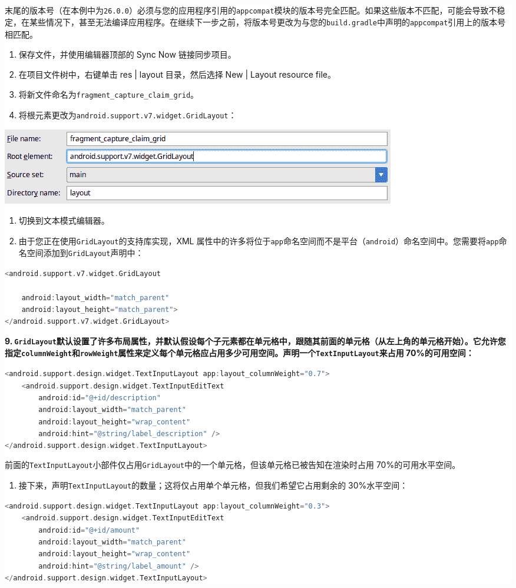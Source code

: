 末尾的版本号（在本例中为`26.0.0`）必须与您的应用程序引用的`appcompat`模块的版本号完全匹配。如果这些版本不匹配，可能会导致不稳定，在某些情况下，甚至无法编译应用程序。在继续下一步之前，将版本号更改为与您的`build.gradle`中声明的`appcompat`引用上的版本号相匹配。

1.  保存文件，并使用编辑器顶部的 Sync Now 链接同步项目。

1.  在项目文件树中，右键单击 res | layout 目录，然后选择 New | Layout resource file。

1.  将新文件命名为`fragment_capture_claim_grid`。

1.  将根元素更改为`android.support.v7.widget.GridLayout`：

![图片](img/d0713e73-432f-47b0-96f3-47fb7083ee73.png)

1.  切换到文本模式编辑器。

1.  由于您正在使用`GridLayout`的支持库实现，XML 属性中的许多将位于`app`命名空间而不是平台（`android`）命名空间中。您需要将`app`命名空间添加到`GridLayout`声明中：

```kt
<android.support.v7.widget.GridLayout

    android:layout_width="match_parent"
    android:layout_height="match_parent">
</android.support.v7.widget.GridLayout>
```

**9.  `GridLayout`默认设置了许多布局属性，并默认假设每个子元素都在单元格中，跟随其前面的单元格（从左上角的单元格开始）。它允许您指定`columnWeight`和`rowWeight`属性来定义每个单元格应占用多少可用空间。声明一个`TextInputLayout`来占用 70%的可用空间：**

```kt
<android.support.design.widget.TextInputLayout app:layout_columnWeight="0.7">
    <android.support.design.widget.TextInputEditText
        android:id="@+id/description"
        android:layout_width="match_parent"
        android:layout_height="wrap_content"
        android:hint="@string/label_description" />
</android.support.design.widget.TextInputLayout>
```

前面的`TextInputLayout`小部件仅占用`GridLayout`中的一个单元格，但该单元格已被告知在渲染时占用 70%的可用水平空间。

1.  接下来，声明`TextInputLayout`的数量；这将仅占用单个单元格，但我们希望它占用剩余的 30%水平空间：

```kt
<android.support.design.widget.TextInputLayout app:layout_columnWeight="0.3">
    <android.support.design.widget.TextInputEditText
        android:id="@+id/amount"
        android:layout_width="match_parent"
        android:layout_height="wrap_content"
        android:hint="@string/label_amount" />
</android.support.design.widget.TextInputLayout>
```
